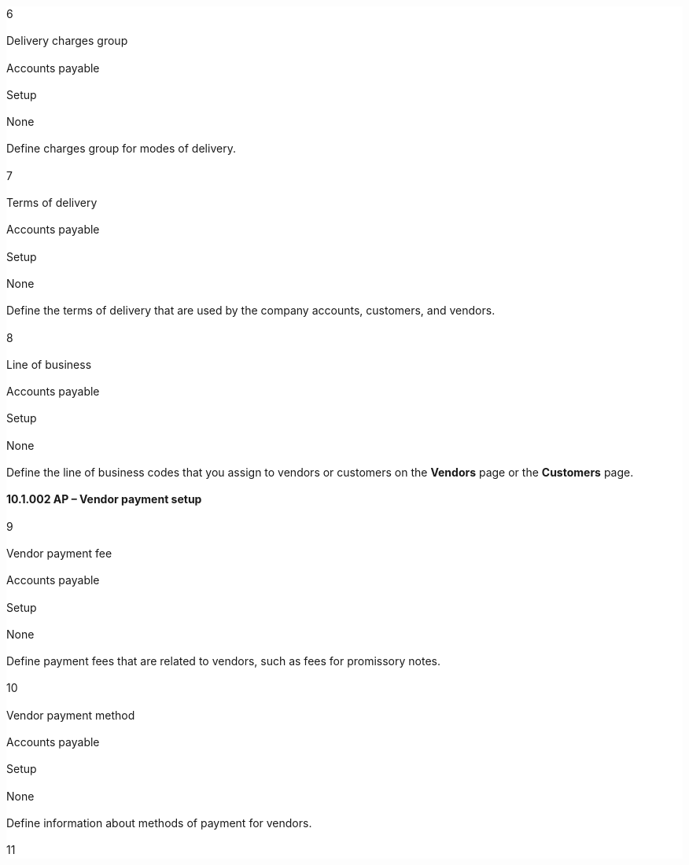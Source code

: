 6

Delivery charges group

Accounts payable

Setup

None

Define charges group for modes of delivery.

7

Terms of delivery

Accounts payable

Setup

None

Define the terms of delivery that are used by the company accounts, customers, and vendors.

8

Line of business

Accounts payable

Setup

None

Define the line of business codes that you assign to vendors or customers on the **Vendors** page or the **Customers** page.

**10.1.002 AP – Vendor payment setup**

9

Vendor payment fee

Accounts payable

Setup

None

Define payment fees that are related to vendors, such as fees for promissory notes.

10

Vendor payment method

Accounts payable

Setup

None

Define information about methods of payment for vendors.

11
